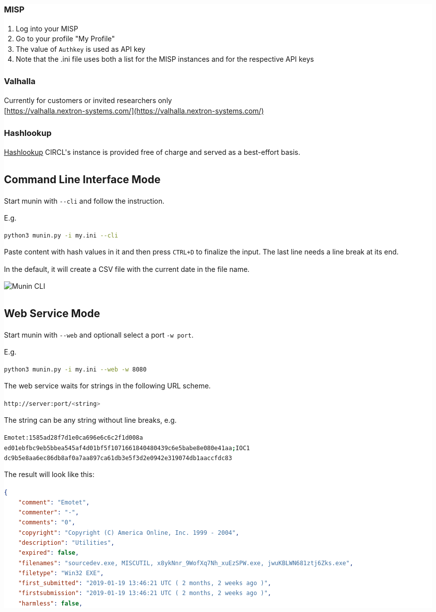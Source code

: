 ### MISP 

1. Log into your MISP 
2. Go to your profile "My Profile"
3. The value of `Authkey` is used as API key
4. Note that the .ini file uses both a list for the MISP instances and for the respective API keys

### Valhalla

Currently for customers or invited researchers only \
[https://valhalla.nextron-systems.com/](https://valhalla.nextron-systems.com/)

### Hashlookup

[Hashlookup](https://circl.lu/services/hashlookup/) CIRCL's instance is provided free of charge and served as a best-effort basis.

## Command Line Interface Mode

Start munin with `--cli` and follow the instruction. 

E.g. 
```bash
python3 munin.py -i my.ini --cli
```

Paste content with hash values in it and then press `CTRL+D` to finalize the input. The last line needs a line break at its end. 

In the default, it will create a CSV file with the current date in the file name.

![Munin CLI](https://github.com/Neo23x0/munin/blob/master/screens/munin-cli.png "Munin Command Line Interface")

## Web Service Mode

Start munin with `--web` and optionall select a port `-w port`. 

E.g. 
```bash
python3 munin.py -i my.ini --web -w 8080
```

The web service waits for strings in the following URL scheme.

```bash
http://server:port/<string>
```

The string can be any string without line breaks, e.g.
```bash
Emotet:1585ad28f7d1e0ca696e6c6c2f1d008a
ed01ebfbc9eb5bbea545af4d01bf5f1071661840480439c6e5babe8e080e41aa;IOC1
dc9b5e8aa6ec86db8af0a7aa897ca61db3e5f3d2e0942e319074db1aaccfdc83
```

The result will look like this:
```json
{
    "comment": "Emotet",
    "commenter": "-",
    "comments": "0",
    "copyright": "Copyright (C) America Online, Inc. 1999 - 2004",
    "description": "Utilities",
    "expired": false,
    "filenames": "sourcedev.exe, MISCUTIL, x8ykNnr_9WofXq7Nh_xuEzSPW.exe, jwuKBLWN681ztj6Zks.exe",
    "filetype": "Win32 EXE",
    "first_submitted": "2019-01-19 13:46:21 UTC ( 2 months, 2 weeks ago )",
    "firstsubmission": "2019-01-19 13:46:21 UTC ( 2 months, 2 weeks ago )",
    "harmless": false,
```